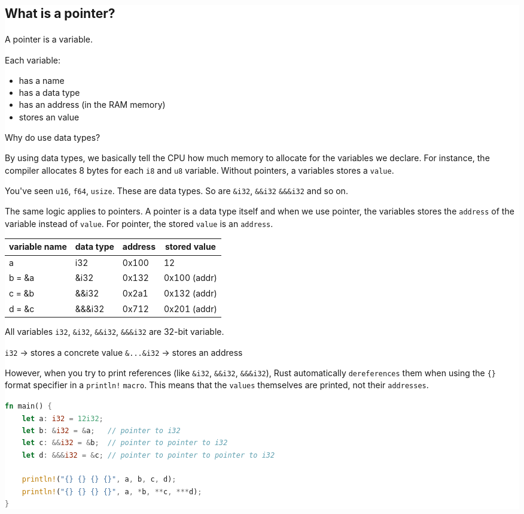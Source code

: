 
## What is a pointer?
A pointer is a variable.

Each variable:
- has a name
- has a data type
- has an address (in the RAM memory)
- stores an value

Why do use data types?

By using data types, we basically tell the CPU how much memory to
allocate for the variables we declare. For instance, the compiler
allocates 8 bytes for each `i8` and `u8` variable. Without pointers, a variables stores a `value`.

You've seen `u16`, `f64`, `usize`. These are data types.
So are `&i32`, `&&i32` `&&&i32` and so on.

The same logic applies to pointers. A pointer is a data type itself and
when we use pointer, the variables stores the `address` of the variable
instead of `value`. For pointer, the stored `value` is an `address`.


| variable name | data type | address | stored value    |
| ------------- | --------- | ------- | --------------- |
|      a        |    i32    |  0x100  |      12         |
|    b = &a     |   &i32    |  0x132  |    0x100 (addr) |
|    c = &b     |  &&i32    |  0x2a1  |    0x132 (addr) |
|    d = &c     | &&&i32    |  0x712  |    0x201 (addr) |

All variables `i32`, `&i32`, `&&i32`, `&&&i32` are 32-bit variable.

`i32`      -> stores a concrete value
`&...&i32` -> stores an address


However, when you try to print references (like `&i32`, `&&i32`, `&&&i32`),
Rust automatically `dereferences` them when using the `{}` format specifier in a `println!` `macro`. This means that the `values` themselves are
printed, not their `addresses`.



```rust
fn main() {
    let a: i32 = 12i32;
    let b: &i32 = &a;   // pointer to i32
    let c: &&i32 = &b;  // pointer to pointer to i32
    let d: &&&i32 = &c;	// pointer to pointer to pointer to i32
    
    println!("{} {} {} {}", a, b, c, d);
    println!("{} {} {} {}", a, *b, **c, ***d);
}

```
